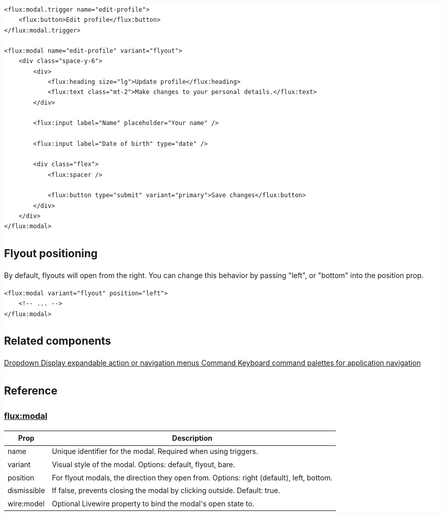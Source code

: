 ```
<flux:modal.trigger name="edit-profile">
    <flux:button>Edit profile</flux:button>
</flux:modal.trigger>

<flux:modal name="edit-profile" variant="flyout">
    <div class="space-y-6">
        <div>
            <flux:heading size="lg">Update profile</flux:heading>
            <flux:text class="mt-2">Make changes to your personal details.</flux:text>
        </div>

        <flux:input label="Name" placeholder="Your name" />

        <flux:input label="Date of birth" type="date" />

        <div class="flex">
            <flux:spacer />

            <flux:button type="submit" variant="primary">Save changes</flux:button>
        </div>
    </div>
</flux:modal>   
```

##  Flyout positioning 
By default, flyouts will open from the right. You can change this behavior by passing \"left\", or \"bottom\" into the position prop.
 
```
<flux:modal variant="flyout" position="left">
    <!-- ... -->
</flux:modal>  
```

##  Related components 
[ Dropdown  Display expandable action or navigation menus ](https://fluxui.dev/components/dropdown) [ Command  Keyboard command palettes for application navigation ](https://fluxui.dev/components/command)
##  Reference 
###  [flux:modal](https://fluxui.dev/components/modal#fluxmodal)
Prop |  Description  
---|---  
name  |  Unique identifier for the modal. Required when using triggers.  
variant  |  Visual style of the modal. Options: default, flyout, bare.  
position  |  For flyout modals, the direction they open from. Options: right (default), left, bottom.  
dismissible  |  If false, prevents closing the modal by clicking outside. Default: true.  
wire:model  |  Optional Livewire property to bind the modal's open state to.  
